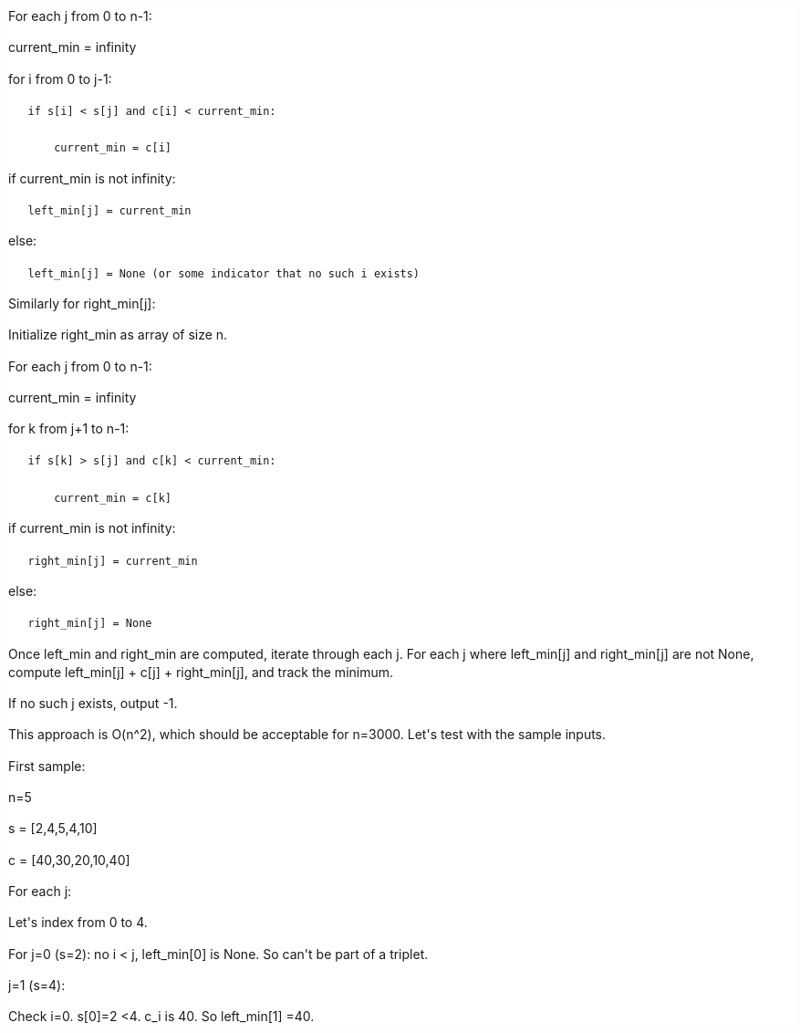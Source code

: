 For each j from 0 to n-1:

   current_min = infinity

   for i from 0 to j-1:

       if s[i] < s[j] and c[i] < current_min:

           current_min = c[i]

   if current_min is not infinity:

       left_min[j] = current_min

   else:

       left_min[j] = None (or some indicator that no such i exists)

Similarly for right_min[j]:

Initialize right_min as array of size n.

For each j from 0 to n-1:

   current_min = infinity

   for k from j+1 to n-1:

       if s[k] > s[j] and c[k] < current_min:

           current_min = c[k]

   if current_min is not infinity:

       right_min[j] = current_min

   else:

       right_min[j] = None

Once left_min and right_min are computed, iterate through each j. For each j where left_min[j] and right_min[j] are not None, compute left_min[j] + c[j] + right_min[j], and track the minimum.

If no such j exists, output -1.

This approach is O(n^2), which should be acceptable for n=3000. Let's test with the sample inputs.

First sample:

n=5

s = [2,4,5,4,10]

c = [40,30,20,10,40]

For each j:

Let's index from 0 to 4.

For j=0 (s=2): no i < j, left_min[0] is None. So can't be part of a triplet.

j=1 (s=4):

Check i=0. s[0]=2 <4. c_i is 40. So left_min[1] =40.
